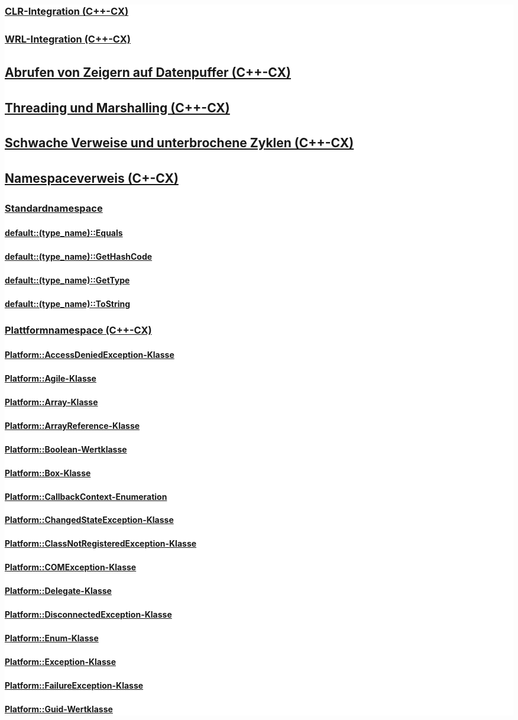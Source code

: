 ### [CLR-Integration (C++-CX)](clr-integration-c-cx.md)
### [WRL-Integration (C++-CX)](wrl-integration-c-cx.md)
## [Abrufen von Zeigern auf Datenpuffer (C++-CX)](obtaining-pointers-to-data-buffers-c-cx.md)
## [Threading und Marshalling (C++-CX)](threading-and-marshaling-c-cx.md)
## [Schwache Verweise und unterbrochene Zyklen (C++-CX)](weak-references-and-breaking-cycles-c-cx.md)
## [Namespaceverweis (C+-CX)](namespaces-reference-c-cx.md)
### [Standardnamespace](default-namespace.md)
#### [default::(type_name)::Equals](default-type-name-equals-method.md)
#### [default::(type_name)::GetHashCode](default-type-name-gethashcode-method.md)
#### [default::(type_name)::GetType](default-type-name-gettype-method.md)
#### [default::(type_name)::ToString](default-type-name-tostring-method.md)
### [Plattformnamespace (C++-CX)](platform-namespace-c-cx.md)
#### [Platform::AccessDeniedException-Klasse](platform-accessdeniedexception-class.md)
#### [Platform::Agile-Klasse](platform-agile-class.md)
#### [Platform::Array-Klasse](platform-array-class.md)
#### [Platform::ArrayReference-Klasse](platform-arrayreference-class.md)
#### [Platform::Boolean-Wertklasse](platform-boolean-value-class.md)
#### [Platform::Box-Klasse](platform-box-class.md)
#### [Platform::CallbackContext-Enumeration](platform-callbackcontext-enumeration.md)
#### [Platform::ChangedStateException-Klasse](platform-changedstateexception-class.md)
#### [Platform::ClassNotRegisteredException-Klasse](platform-classnotregisteredexception-class.md)
#### [Platform::COMException-Klasse](platform-comexception-class.md)
#### [Platform::Delegate-Klasse](platform-delegate-class.md)
#### [Platform::DisconnectedException-Klasse](platform-disconnectedexception-class.md)
#### [Platform::Enum-Klasse](platform-enum-class.md)
#### [Platform::Exception-Klasse](platform-exception-class.md)
#### [Platform::FailureException-Klasse](platform-failureexception-class.md)
#### [Platform::Guid-Wertklasse](platform-guid-value-class.md)